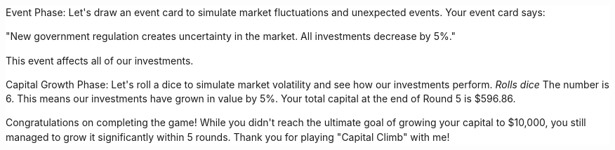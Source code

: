 

Event Phase: Let's draw an event card to simulate market fluctuations and unexpected events. Your event card says:



"New government regulation creates uncertainty in the market. All investments decrease by 5%."



This event affects all of our investments.



Capital Growth Phase: Let's roll a dice to simulate market volatility and see how our investments perform. *Rolls dice* The number is 6. This means our investments have grown in value by 5%. Your total capital at the end of Round 5 is $596.86.



Congratulations on completing the game! While you didn't reach the ultimate goal of growing your capital to $10,000, you still managed to grow it significantly within 5 rounds. Thank you for playing "Capital Climb" with me!


